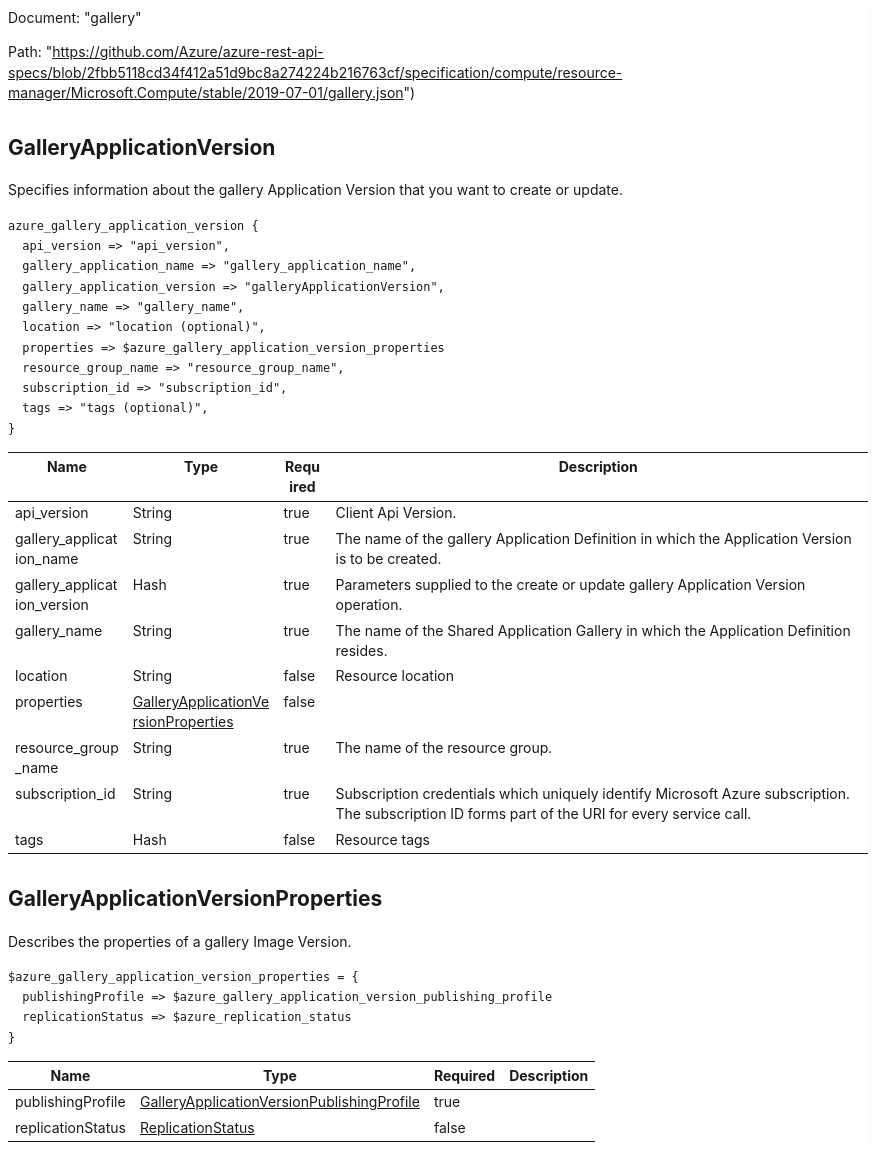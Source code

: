 Document: "gallery"


Path: "https://github.com/Azure/azure-rest-api-specs/blob/2fbb5118cd34f412a51d9bc8a274224b216763cf/specification/compute/resource-manager/Microsoft.Compute/stable/2019-07-01/gallery.json")

## GalleryApplicationVersion

Specifies information about the gallery Application Version that you want to create or update.

```puppet
azure_gallery_application_version {
  api_version => "api_version",
  gallery_application_name => "gallery_application_name",
  gallery_application_version => "galleryApplicationVersion",
  gallery_name => "gallery_name",
  location => "location (optional)",
  properties => $azure_gallery_application_version_properties
  resource_group_name => "resource_group_name",
  subscription_id => "subscription_id",
  tags => "tags (optional)",
}
```

| Name        | Type           | Required       | Description       |
| ------------- | ------------- | ------------- | ------------- |
|api_version | String | true | Client Api Version. |
|gallery_application_name | String | true | The name of the gallery Application Definition in which the Application Version is to be created. |
|gallery_application_version | Hash | true | Parameters supplied to the create or update gallery Application Version operation. |
|gallery_name | String | true | The name of the Shared Application Gallery in which the Application Definition resides. |
|location | String | false | Resource location |
|properties | [GalleryApplicationVersionProperties](#galleryapplicationversionproperties) | false |  |
|resource_group_name | String | true | The name of the resource group. |
|subscription_id | String | true | Subscription credentials which uniquely identify Microsoft Azure subscription. The subscription ID forms part of the URI for every service call. |
|tags | Hash | false | Resource tags |
        
## GalleryApplicationVersionProperties

Describes the properties of a gallery Image Version.

```puppet
$azure_gallery_application_version_properties = {
  publishingProfile => $azure_gallery_application_version_publishing_profile
  replicationStatus => $azure_replication_status
}
```

| Name        | Type           | Required       | Description       |
| ------------- | ------------- | ------------- | ------------- |
|publishingProfile | [GalleryApplicationVersionPublishingProfile](#galleryapplicationversionpublishingprofile) | true |  |
|replicationStatus | [ReplicationStatus](#replicationstatus) | false |  |
        